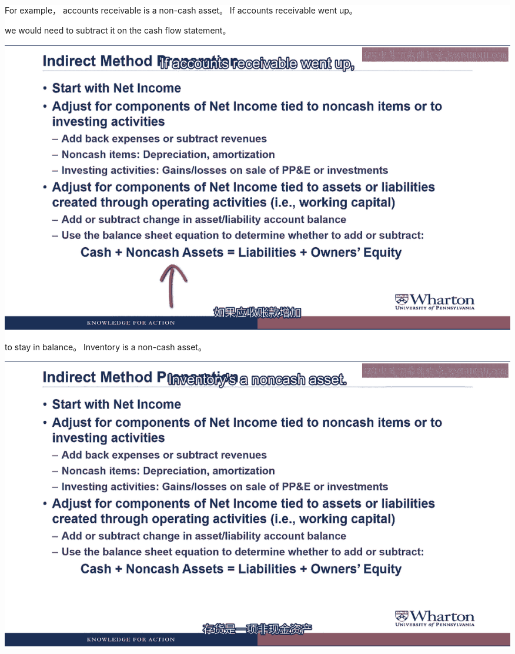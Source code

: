 For example， accounts receivable is a non-cash asset。 If accounts receivable went up。

we would need to subtract it on the cash flow statement。

![](img/2e12111f9e24d8b65c194a7601d18d36_63.png)

to stay in balance。 Inventory is a non-cash asset。

![](img/2e12111f9e24d8b65c194a7601d18d36_65.png)
